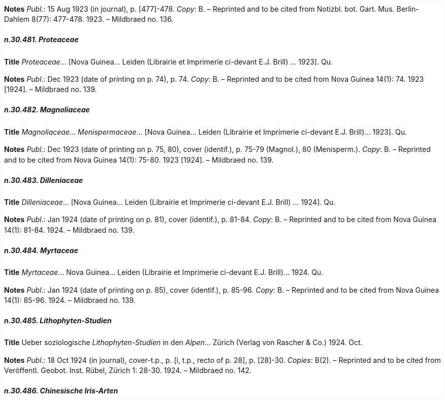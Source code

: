 **Notes**
*Publ*.: 15 Aug 1923 (in journal), p. \[477\]-478. *Copy*: B. – Reprinted and to be cited from Notizbl. bot. Gart. Mus. Berlin-Dahlem 8(77): 477-478. 1923. – Mildbraed no. 136.

##### n.30.481. Proteaceae

**Title**
*Proteaceae*... \[Nova Guinea... Leiden (Librairie et Imprimerie ci-devant E.J. Brill) ... 1923\]. Qu.

**Notes**
*Publ*.: Dec 1923 (date of printing on p. 74), p. 74. *Copy*: B. – Reprinted and to be cited from Nova Guinea 14(1): 74. 1923 \[1924\]. – Mildbraed no. 139.

##### n.30.482. Magnoliaceae

**Title**
*Magnoliaceae*... *Menispermaceae*... \[Nova Guinea... Leiden (Librairie et Imprimerie ci-devant E.J. Brill)... 1923\]. Qu.

**Notes**
*Publ*.: Dec 1923 (date of printing on p. 75, 80), cover (identif.), p. 75-79 (Magnol.), 80 (Menisperm.). *Copy*: B. – Reprinted and to be cited from Nova Guinea 14(1): 75-80. 1923 \[1924\]. – Mildbraed no. 139.

##### n.30.483. Dilleniaceae

**Title**
*Dilleniaceae*... \[Nova Guinea... Leiden (Librairie et Imprimerie ci-devant E.J. Brill) ... 1924\]. Qu.

**Notes**
*Publ*.: Jan 1924 (date of printing on p. 81), cover (identif.), p. 81-84. *Copy*: B. – Reprinted and to be cited from Nova Guinea 14(1): 81-84. 1924. – Mildbraed no. 139.

##### n.30.484. Myrtaceae

**Title**
*Myrtaceae*... Nova Guinea... Leiden (Librairie et Imprimerie ci-devant E.J. Brill)... 1924. Qu.

**Notes**
*Publ*.: Jan 1924 (date of printing on p. 85), cover (identif.), p. 85-96. *Copy*: B. – Reprinted and to be cited from Nova Guinea 14(1): 85-96. 1924. – Mildbraed no. 139.

##### n.30.485. Lithophyten-Studien

**Title**
Ueber soziologische *Lithophyten-Studien* in den *Alpen*... Zürich (Verlag von Rascher & Co.) 1924. Oct.

**Notes**
*Publ*.: 18 Oct 1924 (in journal), cover-t.p., p. \[i, t.p., recto of p. 28\], p. \[28\]-30. *Copies*: B(2). – Reprinted and to be cited from Veröffentl. Geobot. Inst. Rübel, Zürich 1: 28-30. 1924. – Mildbraed no. 142.

##### n.30.486. Chinesische Iris-Arten
